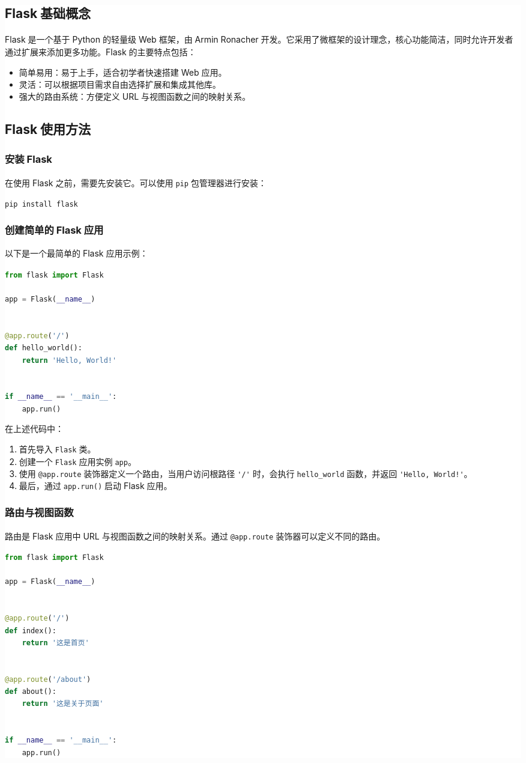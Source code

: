 ## Flask 基础概念
Flask 是一个基于 Python 的轻量级 Web 框架，由 Armin Ronacher 开发。它采用了微框架的设计理念，核心功能简洁，同时允许开发者通过扩展来添加更多功能。Flask 的主要特点包括：
- 简单易用：易于上手，适合初学者快速搭建 Web 应用。
- 灵活：可以根据项目需求自由选择扩展和集成其他库。
- 强大的路由系统：方便定义 URL 与视图函数之间的映射关系。

## Flask 使用方法

### 安装 Flask
在使用 Flask 之前，需要先安装它。可以使用 `pip` 包管理器进行安装：

```bash
pip install flask
```

### 创建简单的 Flask 应用
以下是一个最简单的 Flask 应用示例：

```python
from flask import Flask

app = Flask(__name__)


@app.route('/')
def hello_world():
    return 'Hello, World!'


if __name__ == '__main__':
    app.run()
```

在上述代码中：
1. 首先导入 `Flask` 类。
2. 创建一个 `Flask` 应用实例 `app`。
3. 使用 `@app.route` 装饰器定义一个路由，当用户访问根路径 `'/'` 时，会执行 `hello_world` 函数，并返回 `'Hello, World!'`。
4. 最后，通过 `app.run()` 启动 Flask 应用。

### 路由与视图函数
路由是 Flask 应用中 URL 与视图函数之间的映射关系。通过 `@app.route` 装饰器可以定义不同的路由。

```python
from flask import Flask

app = Flask(__name__)


@app.route('/')
def index():
    return '这是首页'


@app.route('/about')
def about():
    return '这是关于页面'


if __name__ == '__main__':
    app.run()
```
